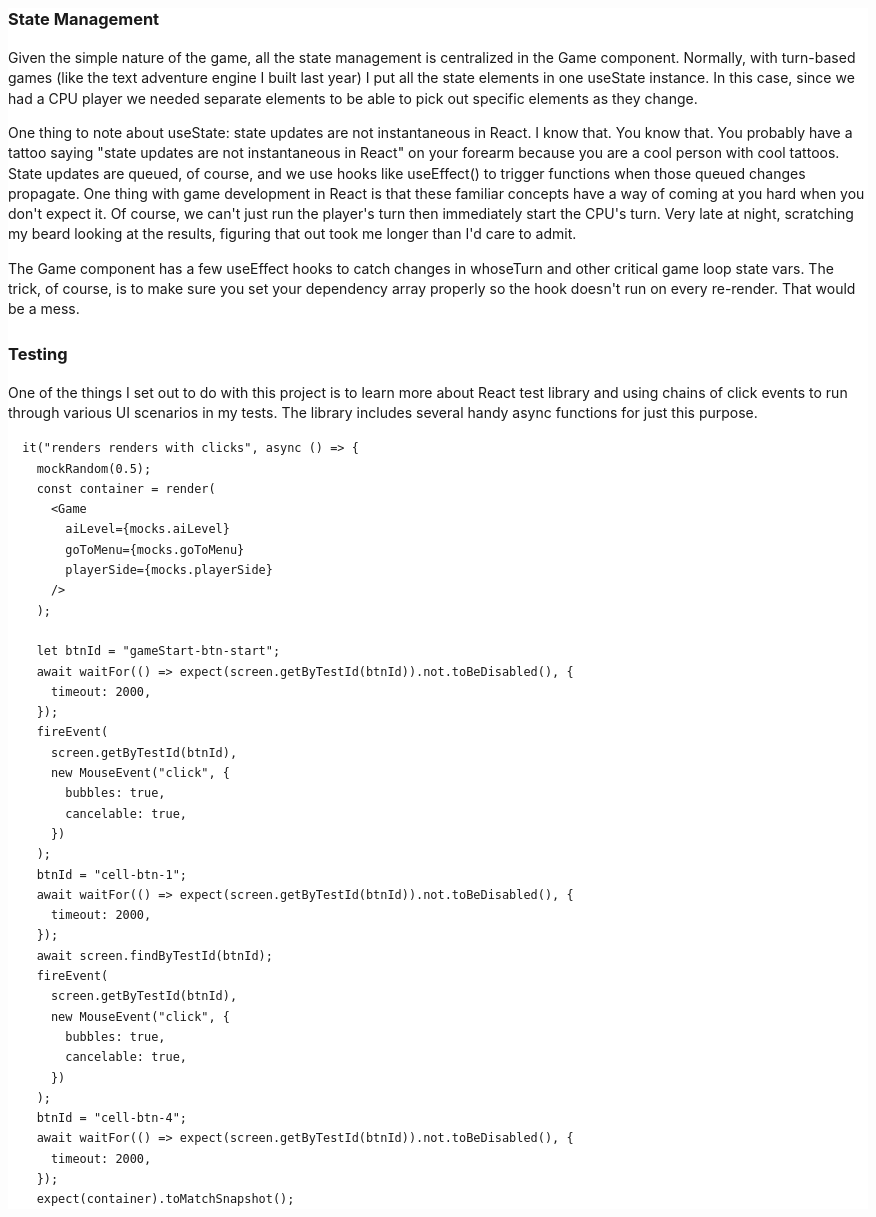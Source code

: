 ### State Management

Given the simple nature of the game, all the state management is centralized in the Game component. Normally, with turn-based games (like the text adventure engine I built last year) I put all the state elements in one useState instance. In this case, since we had a CPU player we needed separate elements to be able to pick out specific elements as they change.

One thing to note about useState: state updates are not instantaneous in React. I know that. You know that. You probably have a tattoo saying "state updates are not instantaneous in React" on your forearm because you are a cool person with cool tattoos. State updates are queued, of course, and we use hooks like useEffect() to trigger functions when those queued changes propagate. One thing with game development in React is that these familiar concepts have a way of coming at you hard when you don't expect it. Of course, we can't just run the player's turn then immediately start the CPU's turn. Very late at night, scratching my beard looking at the results, figuring that out took me longer than I'd care to admit.

The Game component has a few useEffect hooks to catch changes in whoseTurn and other critical game loop state vars. The trick, of course, is to make sure you set your dependency array properly so the hook doesn't run on every re-render. That would be a mess.

### Testing

One of the things I set out to do with this project is to learn more about React test library and using chains of click events to run through various UI scenarios in my tests. The library includes several handy async functions for just this purpose.

```
  it("renders renders with clicks", async () => {
    mockRandom(0.5);
    const container = render(
      <Game
        aiLevel={mocks.aiLevel}
        goToMenu={mocks.goToMenu}
        playerSide={mocks.playerSide}
      />
    );

    let btnId = "gameStart-btn-start";
    await waitFor(() => expect(screen.getByTestId(btnId)).not.toBeDisabled(), {
      timeout: 2000,
    });
    fireEvent(
      screen.getByTestId(btnId),
      new MouseEvent("click", {
        bubbles: true,
        cancelable: true,
      })
    );
    btnId = "cell-btn-1";
    await waitFor(() => expect(screen.getByTestId(btnId)).not.toBeDisabled(), {
      timeout: 2000,
    });
    await screen.findByTestId(btnId);
    fireEvent(
      screen.getByTestId(btnId),
      new MouseEvent("click", {
        bubbles: true,
        cancelable: true,
      })
    );
    btnId = "cell-btn-4";
    await waitFor(() => expect(screen.getByTestId(btnId)).not.toBeDisabled(), {
      timeout: 2000,
    });
    expect(container).toMatchSnapshot();
```